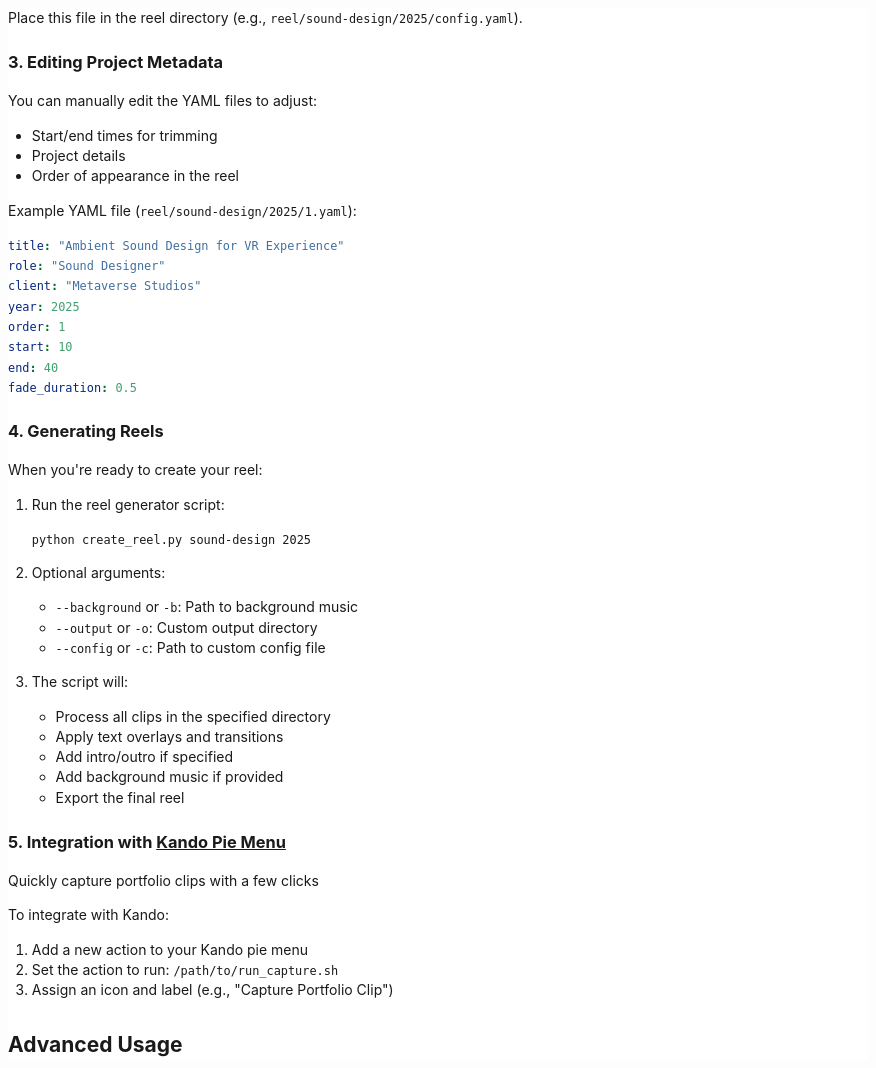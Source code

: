 Place this file in the reel directory (e.g., `reel/sound-design/2025/config.yaml`).

### 3. Editing Project Metadata

You can manually edit the YAML files to adjust:
- Start/end times for trimming
- Project details
- Order of appearance in the reel

Example YAML file (`reel/sound-design/2025/1.yaml`):
```yaml
title: "Ambient Sound Design for VR Experience"
role: "Sound Designer"
client: "Metaverse Studios"
year: 2025
order: 1
start: 10
end: 40
fade_duration: 0.5
```

### 4. Generating Reels

When you're ready to create your reel:

1. Run the reel generator script:
   ```bash
   python create_reel.py sound-design 2025
   ```

2. Optional arguments:
   - `--background` or `-b`: Path to background music
   - `--output` or `-o`: Custom output directory
   - `--config` or `-c`: Path to custom config file

3. The script will:
   - Process all clips in the specified directory
   - Apply text overlays and transitions
   - Add intro/outro if specified
   - Add background music if provided
   - Export the final reel

### 5. Integration with [Kando Pie Menu](https://kando.menu/)

Quickly capture portfolio clips with a few clicks

To integrate with Kando:

1. Add a new action to your Kando pie menu
2. Set the action to run: `/path/to/run_capture.sh`
3. Assign an icon and label (e.g., "Capture Portfolio Clip")

## Advanced Usage
